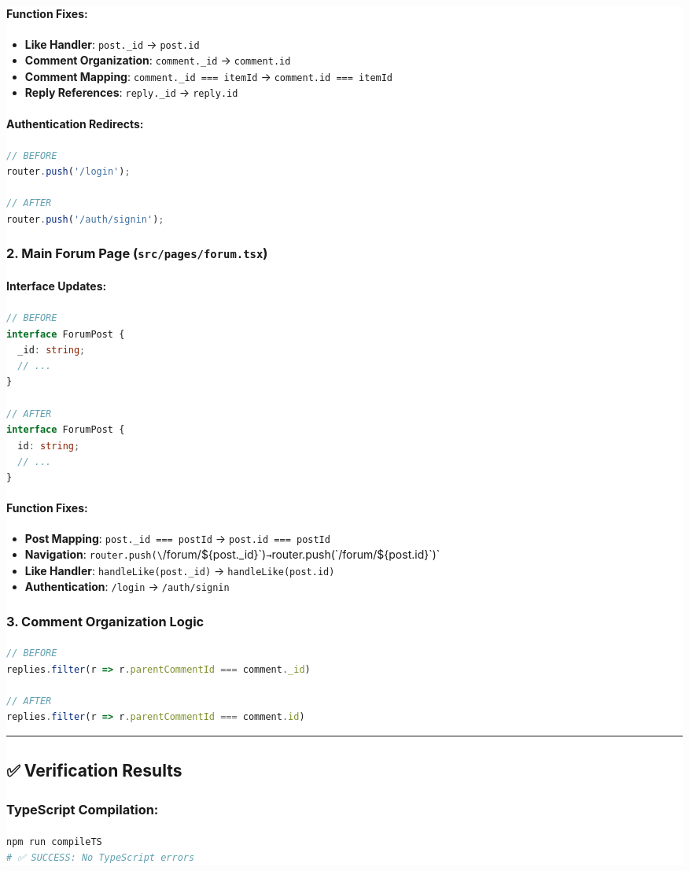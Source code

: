#### **Function Fixes:**
- **Like Handler**: `post._id` → `post.id`
- **Comment Organization**: `comment._id` → `comment.id`
- **Comment Mapping**: `comment._id === itemId` → `comment.id === itemId`
- **Reply References**: `reply._id` → `reply.id`

#### **Authentication Redirects:**
```typescript
// BEFORE
router.push('/login');

// AFTER  
router.push('/auth/signin');
```

### **2. Main Forum Page (`src/pages/forum.tsx`)**

#### **Interface Updates:**
```typescript
// BEFORE
interface ForumPost {
  _id: string;
  // ...
}

// AFTER
interface ForumPost {
  id: string;
  // ...
}
```

#### **Function Fixes:**
- **Post Mapping**: `post._id === postId` → `post.id === postId`
- **Navigation**: `router.push(\`/forum/\${post._id}\`)` → `router.push(\`/forum/\${post.id}\`)`
- **Like Handler**: `handleLike(post._id)` → `handleLike(post.id)`
- **Authentication**: `/login` → `/auth/signin`

### **3. Comment Organization Logic**
```typescript
// BEFORE
replies.filter(r => r.parentCommentId === comment._id)

// AFTER
replies.filter(r => r.parentCommentId === comment.id)
```

---

## ✅ **Verification Results**

### **TypeScript Compilation:**
```bash
npm run compileTS
# ✅ SUCCESS: No TypeScript errors
```
